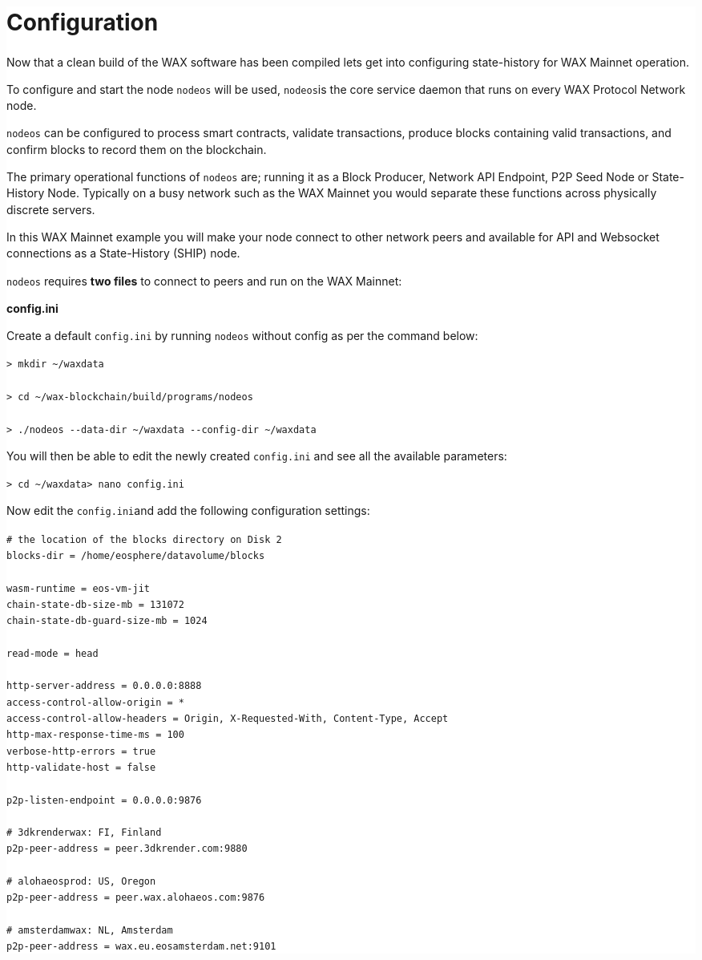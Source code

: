 # Configuration

Now that a clean build of the WAX software has been compiled lets get into configuring state-history for WAX Mainnet operation.

To configure and start the node  `nodeos`  will be used,  `nodeos`is the core service daemon that runs on every WAX Protocol Network node.

`nodeos`  can be configured to process smart contracts, validate transactions, produce blocks containing valid transactions, and confirm blocks to record them on the blockchain.

The primary operational functions of  `nodeos`  are; running it as a Block Producer, Network API Endpoint, P2P Seed Node or State-History Node. Typically on a busy network such as the WAX Mainnet you would separate these functions across physically discrete servers.

In this WAX Mainnet example you will make your node connect to other network peers and available for API and Websocket connections as a State-History (SHIP) node.

`nodeos`  requires  **two files**  to connect to peers and run on the WAX Mainnet:

**config.ini**

Create a default  `config.ini`  by running  `nodeos`  without config as per the command below:

```
> mkdir ~/waxdata

> cd ~/wax-blockchain/build/programs/nodeos

> ./nodeos --data-dir ~/waxdata --config-dir ~/waxdata
```

You will then be able to edit the newly created  `config.ini`  and see all the available parameters:

```
> cd ~/waxdata> nano config.ini
```

Now edit the  `config.ini`and add the following configuration settings:

```
# the location of the blocks directory on Disk 2  
blocks-dir = /home/eosphere/datavolume/blocks

wasm-runtime = eos-vm-jit  
chain-state-db-size-mb = 131072  
chain-state-db-guard-size-mb = 1024

read-mode = head

http-server-address = 0.0.0.0:8888  
access-control-allow-origin = *  
access-control-allow-headers = Origin, X-Requested-With, Content-Type, Accept  
http-max-response-time-ms = 100  
verbose-http-errors = true  
http-validate-host = false

p2p-listen-endpoint = 0.0.0.0:9876

# 3dkrenderwax: FI, Finland
p2p-peer-address = peer.3dkrender.com:9880

# alohaeosprod: US, Oregon
p2p-peer-address = peer.wax.alohaeos.com:9876

# amsterdamwax: NL, Amsterdam
p2p-peer-address = wax.eu.eosamsterdam.net:9101

```